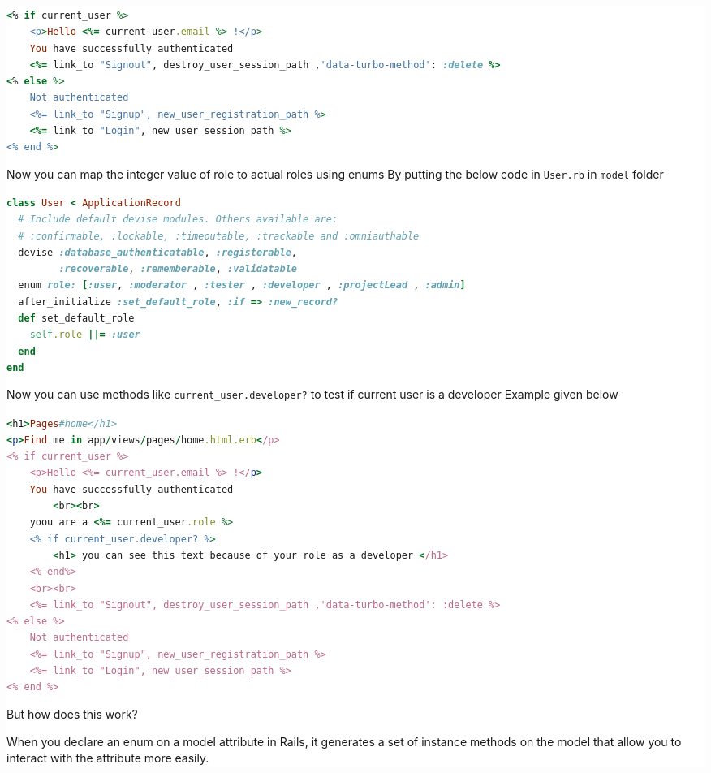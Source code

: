 ```rb
<% if current_user %>
    <p>Hello <%= current_user.email %> !</p>
    You have successfully authenticated
    <%= link_to "Signout", destroy_user_session_path ,'data-turbo-method': :delete %>
<% else %>
    Not authenticated
    <%= link_to "Signup", new_user_registration_path %>
    <%= link_to "Login", new_user_session_path %>
<% end %>
```
Now you can map the integer value of role to actual roles using enums
By putting the below code in `User.rb` in `model` folder

```rb
class User < ApplicationRecord
  # Include default devise modules. Others available are:
  # :confirmable, :lockable, :timeoutable, :trackable and :omniauthable
  devise :database_authenticatable, :registerable,
         :recoverable, :rememberable, :validatable
  enum role: [:user, :moderator , :tester , :developer , :projectLead , :admin]
  after_initialize :set_default_role, :if => :new_record?
  def set_default_role
    self.role ||= :user
  end
end
```

Now you can use methods like `current_user.developer?` to test if current user is a developer
Example given below
```rb
<h1>Pages#home</h1>
<p>Find me in app/views/pages/home.html.erb</p>
<% if current_user %>
    <p>Hello <%= current_user.email %> !</p>
    You have successfully authenticated
        <br><br>
    yoou are a <%= current_user.role %>
    <% if current_user.developer? %>
        <h1> you can see this text because of your role as a developer </h1>
    <% end%>
    <br><br>
    <%= link_to "Signout", destroy_user_session_path ,'data-turbo-method': :delete %>
<% else %>
    Not authenticated
    <%= link_to "Signup", new_user_registration_path %>
    <%= link_to "Login", new_user_session_path %>
<% end %>
```

But how does this work?

When you declare an enum on a model attribute in Rails, it generates a set of instance methods on the model that allow you to interact with the attribute more easily.
